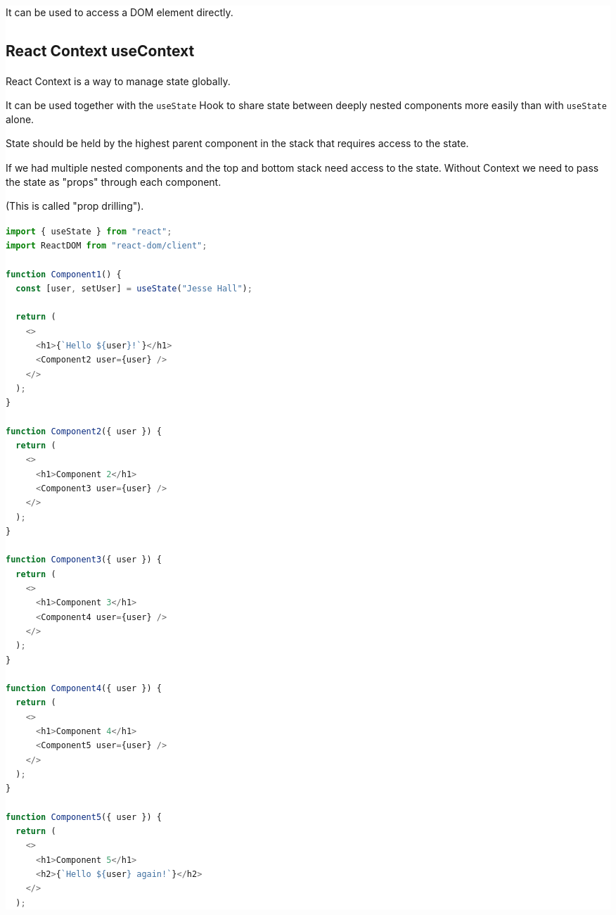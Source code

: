 It can be used to access a DOM element directly.

## React Context useContext

React Context is a way to manage state globally. 

It can be used together with the `useState` Hook to share state between deeply nested components more easily than with `useState` alone. 

State should be held by the highest parent component in the stack that requires access to the state. 

If we had multiple nested components and the top and bottom stack need access to the state. Without Context we need to pass the state as "props" through each component. 

(This is called "prop drilling").

```javascript
import { useState } from "react";
import ReactDOM from "react-dom/client";

function Component1() {
  const [user, setUser] = useState("Jesse Hall");

  return (
    <>
      <h1>{`Hello ${user}!`}</h1>
      <Component2 user={user} />
    </>
  );
}

function Component2({ user }) {
  return (
    <>
      <h1>Component 2</h1>
      <Component3 user={user} />
    </>
  );
}

function Component3({ user }) {
  return (
    <>
      <h1>Component 3</h1>
      <Component4 user={user} />
    </>
  );
}

function Component4({ user }) {
  return (
    <>
      <h1>Component 4</h1>
      <Component5 user={user} />
    </>
  );
}

function Component5({ user }) {
  return (
    <>
      <h1>Component 5</h1>
      <h2>{`Hello ${user} again!`}</h2>
    </>
  );
```